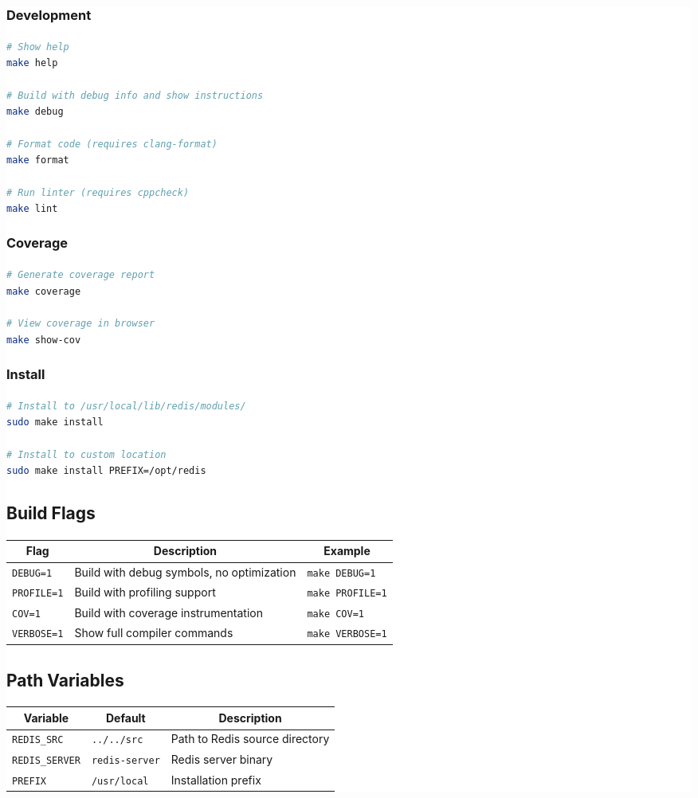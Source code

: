 ### Development
```bash
# Show help
make help

# Build with debug info and show instructions
make debug

# Format code (requires clang-format)
make format

# Run linter (requires cppcheck)
make lint
```

### Coverage
```bash
# Generate coverage report
make coverage

# View coverage in browser
make show-cov
```

### Install
```bash
# Install to /usr/local/lib/redis/modules/
sudo make install

# Install to custom location
sudo make install PREFIX=/opt/redis
```

## Build Flags

| Flag | Description | Example |
|------|-------------|---------|
| `DEBUG=1` | Build with debug symbols, no optimization | `make DEBUG=1` |
| `PROFILE=1` | Build with profiling support | `make PROFILE=1` |
| `COV=1` | Build with coverage instrumentation | `make COV=1` |
| `VERBOSE=1` | Show full compiler commands | `make VERBOSE=1` |

## Path Variables

| Variable | Default | Description |
|----------|---------|-------------|
| `REDIS_SRC` | `../../src` | Path to Redis source directory |
| `REDIS_SERVER` | `redis-server` | Redis server binary |
| `PREFIX` | `/usr/local` | Installation prefix |
